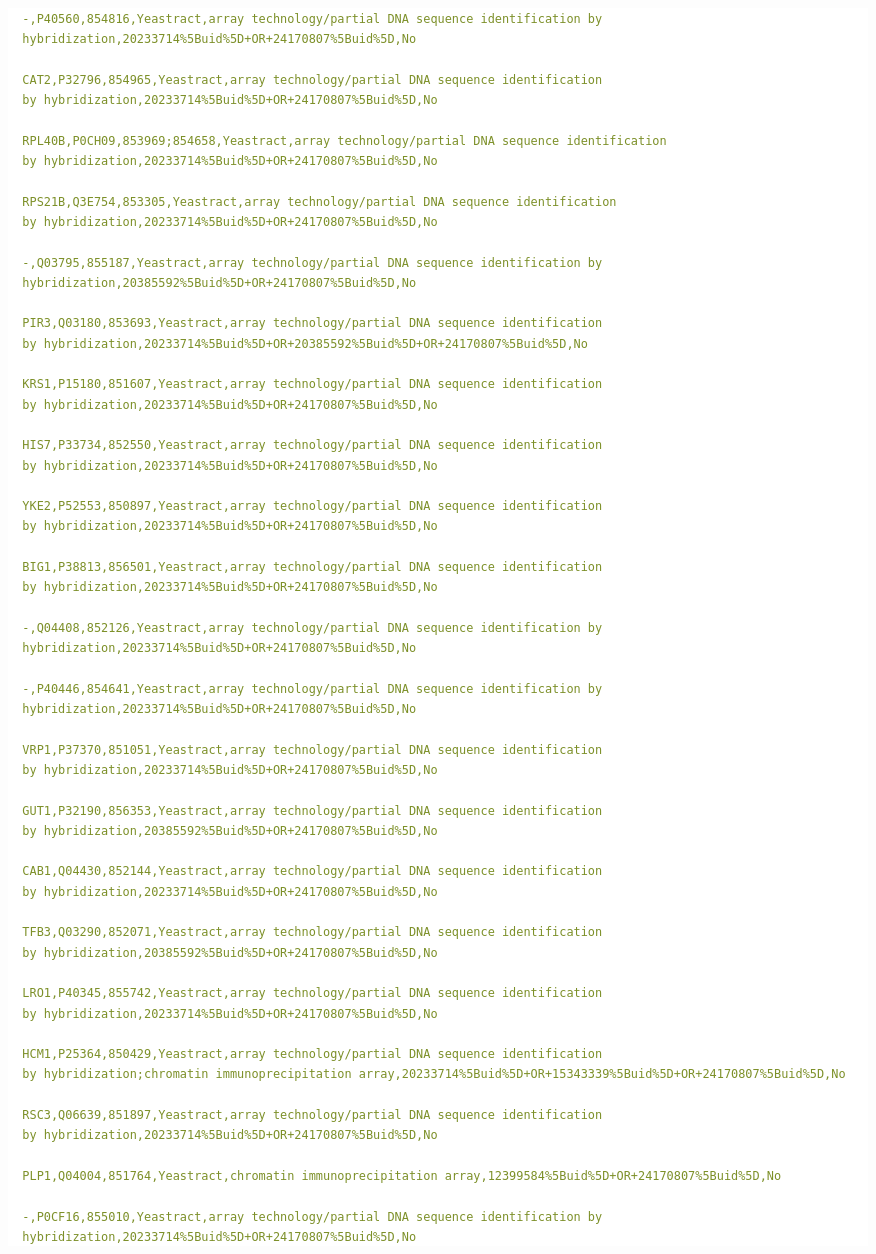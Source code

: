 ```yaml
  -,P40560,854816,Yeastract,array technology/partial DNA sequence identification by
  hybridization,20233714%5Buid%5D+OR+24170807%5Buid%5D,No

  CAT2,P32796,854965,Yeastract,array technology/partial DNA sequence identification
  by hybridization,20233714%5Buid%5D+OR+24170807%5Buid%5D,No

  RPL40B,P0CH09,853969;854658,Yeastract,array technology/partial DNA sequence identification
  by hybridization,20233714%5Buid%5D+OR+24170807%5Buid%5D,No

  RPS21B,Q3E754,853305,Yeastract,array technology/partial DNA sequence identification
  by hybridization,20233714%5Buid%5D+OR+24170807%5Buid%5D,No

  -,Q03795,855187,Yeastract,array technology/partial DNA sequence identification by
  hybridization,20385592%5Buid%5D+OR+24170807%5Buid%5D,No

  PIR3,Q03180,853693,Yeastract,array technology/partial DNA sequence identification
  by hybridization,20233714%5Buid%5D+OR+20385592%5Buid%5D+OR+24170807%5Buid%5D,No

  KRS1,P15180,851607,Yeastract,array technology/partial DNA sequence identification
  by hybridization,20233714%5Buid%5D+OR+24170807%5Buid%5D,No

  HIS7,P33734,852550,Yeastract,array technology/partial DNA sequence identification
  by hybridization,20233714%5Buid%5D+OR+24170807%5Buid%5D,No

  YKE2,P52553,850897,Yeastract,array technology/partial DNA sequence identification
  by hybridization,20233714%5Buid%5D+OR+24170807%5Buid%5D,No

  BIG1,P38813,856501,Yeastract,array technology/partial DNA sequence identification
  by hybridization,20233714%5Buid%5D+OR+24170807%5Buid%5D,No

  -,Q04408,852126,Yeastract,array technology/partial DNA sequence identification by
  hybridization,20233714%5Buid%5D+OR+24170807%5Buid%5D,No

  -,P40446,854641,Yeastract,array technology/partial DNA sequence identification by
  hybridization,20233714%5Buid%5D+OR+24170807%5Buid%5D,No

  VRP1,P37370,851051,Yeastract,array technology/partial DNA sequence identification
  by hybridization,20233714%5Buid%5D+OR+24170807%5Buid%5D,No

  GUT1,P32190,856353,Yeastract,array technology/partial DNA sequence identification
  by hybridization,20385592%5Buid%5D+OR+24170807%5Buid%5D,No

  CAB1,Q04430,852144,Yeastract,array technology/partial DNA sequence identification
  by hybridization,20233714%5Buid%5D+OR+24170807%5Buid%5D,No

  TFB3,Q03290,852071,Yeastract,array technology/partial DNA sequence identification
  by hybridization,20385592%5Buid%5D+OR+24170807%5Buid%5D,No

  LRO1,P40345,855742,Yeastract,array technology/partial DNA sequence identification
  by hybridization,20233714%5Buid%5D+OR+24170807%5Buid%5D,No

  HCM1,P25364,850429,Yeastract,array technology/partial DNA sequence identification
  by hybridization;chromatin immunoprecipitation array,20233714%5Buid%5D+OR+15343339%5Buid%5D+OR+24170807%5Buid%5D,No

  RSC3,Q06639,851897,Yeastract,array technology/partial DNA sequence identification
  by hybridization,20233714%5Buid%5D+OR+24170807%5Buid%5D,No

  PLP1,Q04004,851764,Yeastract,chromatin immunoprecipitation array,12399584%5Buid%5D+OR+24170807%5Buid%5D,No

  -,P0CF16,855010,Yeastract,array technology/partial DNA sequence identification by
  hybridization,20233714%5Buid%5D+OR+24170807%5Buid%5D,No
```
